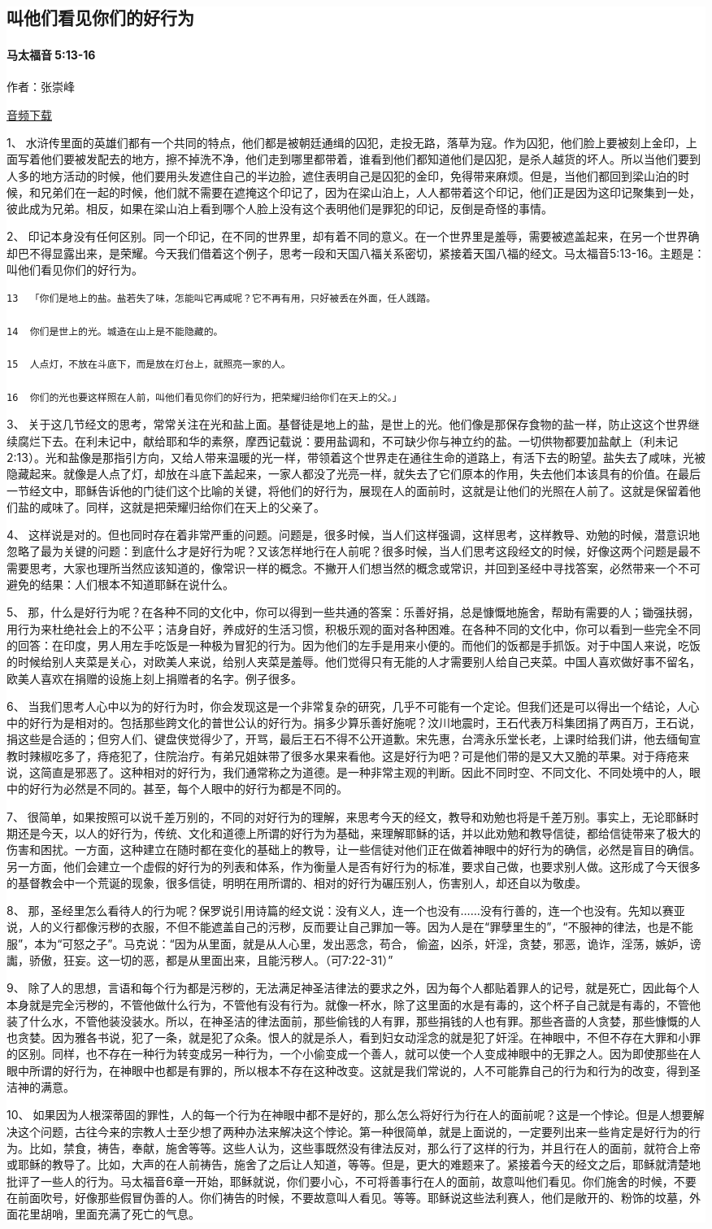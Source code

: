 ﻿## 叫他们看见你们的好行为

#### 马太福音 5:13-16

作者：张崇峰

[音频下载](https://link.jscdn.cn/1drv/aHR0cHM6Ly8xZHJ2Lm1zL3UvcyFBaW5LWUhaYVJhLW5tQWI1cmxldWNQTFpsU0dJP2U9S2pYTHFk.mp3)  

1、	水浒传里面的英雄们都有一个共同的特点，他们都是被朝廷通缉的囚犯，走投无路，落草为寇。作为囚犯，他们脸上要被刻上金印，上面写着他们要被发配去的地方，擦不掉洗不净，他们走到哪里都带着，谁看到他们都知道他们是囚犯，是杀人越货的坏人。所以当他们要到人多的地方活动的时候，他们要用头发遮住自己的半边脸，遮住表明自己是囚犯的金印，免得带来麻烦。但是，当他们都回到梁山泊的时候，和兄弟们在一起的时候，他们就不需要在遮掩这个印记了，因为在梁山泊上，人人都带着这个印记，他们正是因为这印记聚集到一处，彼此成为兄弟。相反，如果在梁山泊上看到哪个人脸上没有这个表明他们是罪犯的印记，反倒是奇怪的事情。

2、	印记本身没有任何区别。同一个印记，在不同的世界里，却有着不同的意义。在一个世界里是羞辱，需要被遮盖起来，在另一个世界确却巴不得显露出来，是荣耀。今天我们借着这个例子，思考一段和天国八福关系密切，紧接着天国八福的经文。马太福音5:13-16。主题是：叫他们看见你们的好行为。

	13 	「你们是地上的盐。盐若失了味，怎能叫它再咸呢？它不再有用，只好被丢在外面，任人践踏。 

	14 	你们是世上的光。城造在山上是不能隐藏的。
 
	15 	人点灯，不放在斗底下，而是放在灯台上，就照亮一家的人。 

	16 	你们的光也要这样照在人前，叫他们看见你们的好行为，把荣耀归给你们在天上的父。」

3、	关于这几节经文的思考，常常关注在光和盐上面。基督徒是地上的盐，是世上的光。他们像是那保存食物的盐一样，防止这这个世界继续腐烂下去。在利未记中，献给耶和华的素祭，摩西记载说：要用盐调和，不可缺少你与神立约的盐。一切供物都要加盐献上（利未记2:13）。光和盐像是那指引方向，又给人带来温暖的光一样，带领着这个世界走在通往生命的道路上，有活下去的盼望。盐失去了咸味，光被隐藏起来。就像是人点了灯，却放在斗底下盖起来，一家人都没了光亮一样，就失去了它们原本的作用，失去他们本该具有的价值。在最后一节经文中，耶稣告诉他的门徒们这个比喻的关键，将他们的好行为，展现在人的面前时，这就是让他们的光照在人前了。这就是保留着他们盐的咸味了。同样，这就是把荣耀归给你们在天上的父亲了。

4、	这样说是对的。但也同时存在着非常严重的问题。问题是，很多时候，当人们这样强调，这样思考，这样教导、劝勉的时候，潜意识地忽略了最为关键的问题：到底什么才是好行为呢？又该怎样地行在人前呢？很多时候，当人们思考这段经文的时候，好像这两个问题是最不需要思考，大家也理所当然应该知道的，像常识一样的概念。不撇开人们想当然的概念或常识，并回到圣经中寻找答案，必然带来一个不可避免的结果：人们根本不知道耶稣在说什么。

5、	那，什么是好行为呢？在各种不同的文化中，你可以得到一些共通的答案：乐善好捐，总是慷慨地施舍，帮助有需要的人；锄强扶弱，用行为来杜绝社会上的不公平；洁身自好，养成好的生活习惯，积极乐观的面对各种困难。在各种不同的文化中，你可以看到一些完全不同的回答：在印度，男人用左手吃饭是一种极为冒犯的行为。因为他们的左手是用来小便的。而他们的饭都是手抓饭。对于中国人来说，吃饭的时候给别人夹菜是关心，对欧美人来说，给别人夹菜是羞辱。他们觉得只有无能的人才需要别人给自己夹菜。中国人喜欢做好事不留名，欧美人喜欢在捐赠的设施上刻上捐赠者的名字。例子很多。

6、	当我们思考人心中以为的好行为时，你会发现这是一个非常复杂的研究，几乎不可能有一个定论。但我们还是可以得出一个结论，人心中的好行为是相对的。包括那些跨文化的普世公认的好行为。捐多少算乐善好施呢？汶川地震时，王石代表万科集团捐了两百万，王石说，捐这些是合适的；但穷人们、键盘侠觉得少了，开骂，最后王石不得不公开道歉。宋先惠，台湾永乐堂长老，上课时给我们讲，他去缅甸宣教时辣椒吃多了，痔疮犯了，住院治疗。有弟兄姐妹带了很多水果来看他。这是好行为吧？可是他们带的是又大又脆的苹果。对于痔疮来说，这简直是邪恶了。这种相对的好行为，我们通常称之为道德。是一种非常主观的判断。因此不同时空、不同文化、不同处境中的人，眼中的好行为必然是不同的。甚至，每个人眼中的好行为都是不同的。

7、	很简单，如果按照可以说千差万别的，不同的对好行为的理解，来思考今天的经文，教导和劝勉也将是千差万别。事实上，无论耶稣时期还是今天，以人的好行为，传统、文化和道德上所谓的好行为为基础，来理解耶稣的话，并以此劝勉和教导信徒，都给信徒带来了极大的伤害和困扰。一方面，这种建立在随时都在变化的基础上的教导，让一些信徒对他们正在做着神眼中的好行为的确信，必然是盲目的确信。另一方面，他们会建立一个虚假的好行为的列表和体系，作为衡量人是否有好行为的标准，要求自己做，也要求别人做。这形成了今天很多的基督教会中一个荒诞的现象，很多信徒，明明在用所谓的、相对的好行为碾压别人，伤害别人，却还自以为敬虔。

8、	那，圣经里怎么看待人的行为呢？保罗说引用诗篇的经文说：没有义人，连一个也没有……没有行善的，连一个也没有。先知以赛亚说，人的义行都像污秽的衣服，不但不能遮盖自己的污秽，反而要让自己罪加一等。因为人是在“罪孽里生的”，“不服神的律法，也是不能服”，本为“可怒之子”。马克说：“因为从里面，就是从人心里，发出恶念，苟合， 偷盗，凶杀，奸淫，贪婪，邪恶，诡诈，淫荡，嫉妒，谤讟，骄傲，狂妄。这一切的恶，都是从里面出来，且能污秽人。（可7:22-31）”

9、	除了人的思想，言语和每个行为都是污秽的，无法满足神圣洁律法的要求之外，因为每个人都贴着罪人的记号，就是死亡，因此每个人本身就是完全污秽的，不管他做什么行为，不管他有没有行为。就像一杯水，除了这里面的水是有毒的，这个杯子自己就是有毒的，不管他装了什么水，不管他装没装水。所以，在神圣洁的律法面前，那些偷钱的人有罪，那些捐钱的人也有罪。那些吝啬的人贪婪，那些慷慨的人也贪婪。因为雅各书说，犯了一条，就是犯了众条。恨人的就是杀人，看到妇女动淫念的就是犯了奸淫。在神眼中，不但不存在大罪和小罪的区别。同样，也不存在一种行为转变成另一种行为，一个小偷变成一个善人，就可以使一个人变成神眼中的无罪之人。因为即使那些在人眼中所谓的好行为，在神眼中也都是有罪的，所以根本不存在这种改变。这就是我们常说的，人不可能靠自己的行为和行为的改变，得到圣洁神的满意。

10、	如果因为人根深蒂固的罪性，人的每一个行为在神眼中都不是好的，那么怎么将好行为行在人的面前呢？这是一个悖论。但是人想要解决这个问题，古往今来的宗教人士至少想了两种办法来解决这个悖论。第一种很简单，就是上面说的，一定要列出来一些肯定是好行为的行为。比如，禁食，祷告，奉献，施舍等等。这些人认为，这些事既然没有律法反对，那么行了这样的行为，并且行在人的面前，就符合上帝或耶稣的教导了。比如，大声的在人前祷告，施舍了之后让人知道，等等。但是，更大的难题来了。紧接着今天的经文之后，耶稣就清楚地批评了一些人的行为。马太福音6章一开始，耶稣就说，你们要小心，不可将善事行在人的面前，故意叫他们看见。你们施舍的时候，不要在前面吹号，好像那些假冒伪善的人。你们祷告的时候，不要故意叫人看见。等等。耶稣说这些法利赛人，他们是敞开的、粉饰的坟墓，外面花里胡哨，里面充满了死亡的气息。
